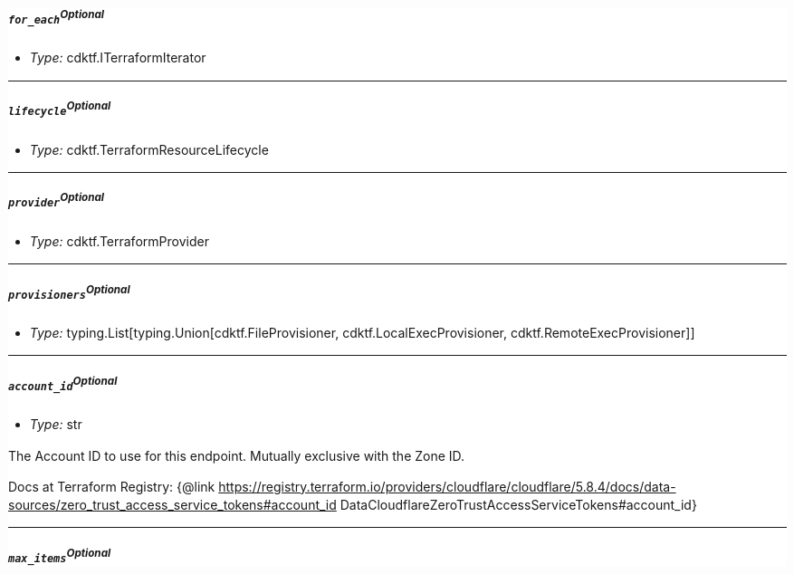 
##### `for_each`<sup>Optional</sup> <a name="for_each" id="@cdktf/provider-cloudflare.dataCloudflareZeroTrustAccessServiceTokens.DataCloudflareZeroTrustAccessServiceTokens.Initializer.parameter.forEach"></a>

- *Type:* cdktf.ITerraformIterator

---

##### `lifecycle`<sup>Optional</sup> <a name="lifecycle" id="@cdktf/provider-cloudflare.dataCloudflareZeroTrustAccessServiceTokens.DataCloudflareZeroTrustAccessServiceTokens.Initializer.parameter.lifecycle"></a>

- *Type:* cdktf.TerraformResourceLifecycle

---

##### `provider`<sup>Optional</sup> <a name="provider" id="@cdktf/provider-cloudflare.dataCloudflareZeroTrustAccessServiceTokens.DataCloudflareZeroTrustAccessServiceTokens.Initializer.parameter.provider"></a>

- *Type:* cdktf.TerraformProvider

---

##### `provisioners`<sup>Optional</sup> <a name="provisioners" id="@cdktf/provider-cloudflare.dataCloudflareZeroTrustAccessServiceTokens.DataCloudflareZeroTrustAccessServiceTokens.Initializer.parameter.provisioners"></a>

- *Type:* typing.List[typing.Union[cdktf.FileProvisioner, cdktf.LocalExecProvisioner, cdktf.RemoteExecProvisioner]]

---

##### `account_id`<sup>Optional</sup> <a name="account_id" id="@cdktf/provider-cloudflare.dataCloudflareZeroTrustAccessServiceTokens.DataCloudflareZeroTrustAccessServiceTokens.Initializer.parameter.accountId"></a>

- *Type:* str

The Account ID to use for this endpoint. Mutually exclusive with the Zone ID.

Docs at Terraform Registry: {@link https://registry.terraform.io/providers/cloudflare/cloudflare/5.8.4/docs/data-sources/zero_trust_access_service_tokens#account_id DataCloudflareZeroTrustAccessServiceTokens#account_id}

---

##### `max_items`<sup>Optional</sup> <a name="max_items" id="@cdktf/provider-cloudflare.dataCloudflareZeroTrustAccessServiceTokens.DataCloudflareZeroTrustAccessServiceTokens.Initializer.parameter.maxItems"></a>
